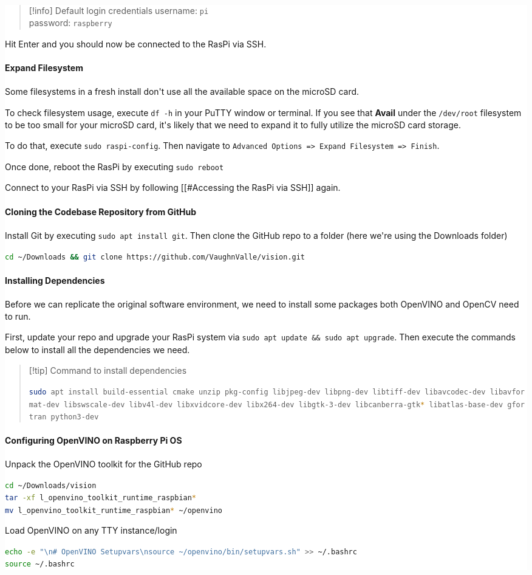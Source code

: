 > [!info] Default login credentials
username: `pi` <br>
password: `raspberry`

Hit Enter and you should now be connected to the RasPi via SSH.

#### Expand Filesystem

Some filesystems in a fresh install don't use all the available space on the microSD card. 

To check filesystem usage, execute `df -h` in your PuTTY window or terminal. If you see that **Avail** under the `/dev/root` filesystem to be too small for your microSD card, it's likely that we need to expand it to fully utilize the microSD card storage. 

To do that, execute `sudo raspi-config`. Then navigate to `Advanced Options => Expand Filesystem => Finish`. 

Once done, reboot the RasPi by executing `sudo reboot`

Connect to your RasPi via SSH by following [[#Accessing the RasPi via SSH]] again.

#### Cloning the Codebase Repository from GitHub

Install Git by executing `sudo apt install git`. Then clone the GitHub repo to a folder (here we're using the Downloads folder)

```bash
cd ~/Downloads && git clone https://github.com/VaughnValle/vision.git
```

#### Installing Dependencies

Before we can replicate the original software environment, we need to install some packages both OpenVINO and OpenCV need to run.

First, update your repo and upgrade your RasPi system via `sudo apt update && sudo apt upgrade`. Then execute the commands below to install all the dependencies we need.

>[!tip] Command to install dependencies
>```bash
>sudo apt install build-essential cmake unzip pkg-config libjpeg-dev libpng-dev libtiff-dev libavcodec-dev libavformat-dev libswscale-dev libv4l-dev libxvidcore-dev libx264-dev libgtk-3-dev libcanberra-gtk* libatlas-base-dev gfortran python3-dev
>```

#### Configuring OpenVINO on Raspberry Pi OS

Unpack the OpenVINO toolkit for the GitHub repo
```bash
cd ~/Downloads/vision
tar -xf l_openvino_toolkit_runtime_raspbian*
mv l_openvino_toolkit_runtime_raspbian* ~/openvino
```

Load OpenVINO on any TTY instance/login

```bash
echo -e "\n# OpenVINO Setupvars\nsource ~/openvino/bin/setupvars.sh" >> ~/.bashrc
source ~/.bashrc
```
